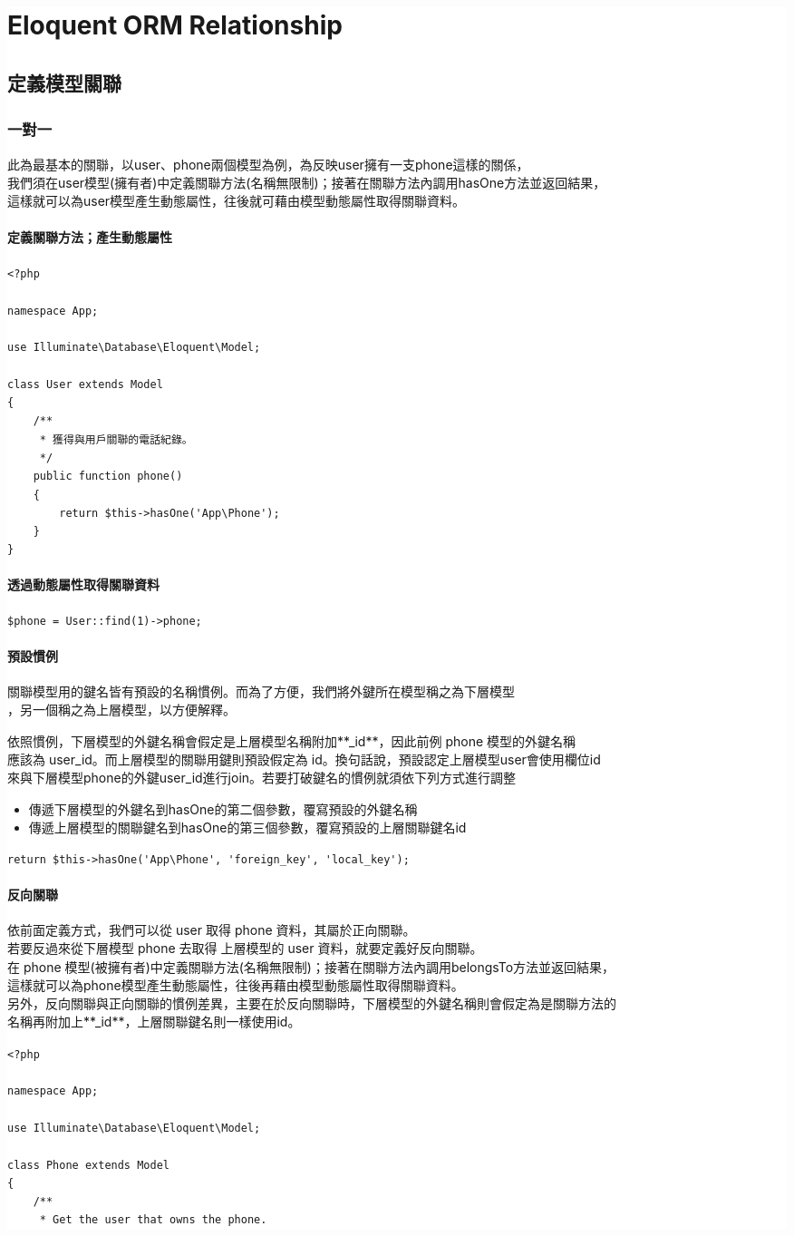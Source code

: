 # Eloquent ORM Relationship

## 定義模型關聯
### 一對一
此為最基本的關聯，以user、phone兩個模型為例，為反映user擁有一支phone這樣的關係，<br/>
我們須在user模型(擁有者)中定義關聯方法(名稱無限制)；接著在關聯方法內調用hasOne方法並返回結果，<br/>
這樣就可以為user模型產生動態屬性，往後就可藉由模型動態屬性取得關聯資料。

#### 定義關聯方法；產生動態屬性
```
<?php

namespace App;

use Illuminate\Database\Eloquent\Model;

class User extends Model
{
    /**
     * 獲得與用戶關聯的電話紀錄。
     */
    public function phone()
    {
        return $this->hasOne('App\Phone');
    }
}
```
#### 透過動態屬性取得關聯資料
```
$phone = User::find(1)->phone;
```
#### 預設慣例
關聯模型用的鍵名皆有預設的名稱慣例。而為了方便，我們將外鍵所在模型稱之為下層模型<br/>
，另一個稱之為上層模型，以方便解釋。<br/>

依照慣例，下層模型的外鍵名稱會假定是上層模型名稱附加**_id**，因此前例 phone 模型的外鍵名稱<br/>
應該為 user_id。而上層模型的關聯用鍵則預設假定為 id。換句話說，預設認定上層模型user會使用欄位id<br/>
來與下層模型phone的外鍵user_id進行join。若要打破鍵名的慣例就須依下列方式進行調整<br/>
 * 傳遞下層模型的外鍵名到hasOne的第二個參數，覆寫預設的外鍵名稱
 * 傳遞上層模型的關聯鍵名到hasOne的第三個參數，覆寫預設的上層關聯鍵名id
```
return $this->hasOne('App\Phone', 'foreign_key', 'local_key');
```
#### 反向關聯
依前面定義方式，我們可以從 user 取得 phone 資料，其屬於正向關聯。<br/>
若要反過來從下層模型 phone 去取得 上層模型的 user 資料，就要定義好反向關聯。<br/>
在 phone 模型(被擁有者)中定義關聯方法(名稱無限制)；接著在關聯方法內調用belongsTo方法並返回結果，<br/>
這樣就可以為phone模型產生動態屬性，往後再藉由模型動態屬性取得關聯資料。<br/>
另外，反向關聯與正向關聯的慣例差異，主要在於反向關聯時，下層模型的外鍵名稱則會假定為是關聯方法的<br/>
名稱再附加上**_id**，上層關聯鍵名則一樣使用id。
```
<?php

namespace App;

use Illuminate\Database\Eloquent\Model;

class Phone extends Model
{
    /**
     * Get the user that owns the phone.
```